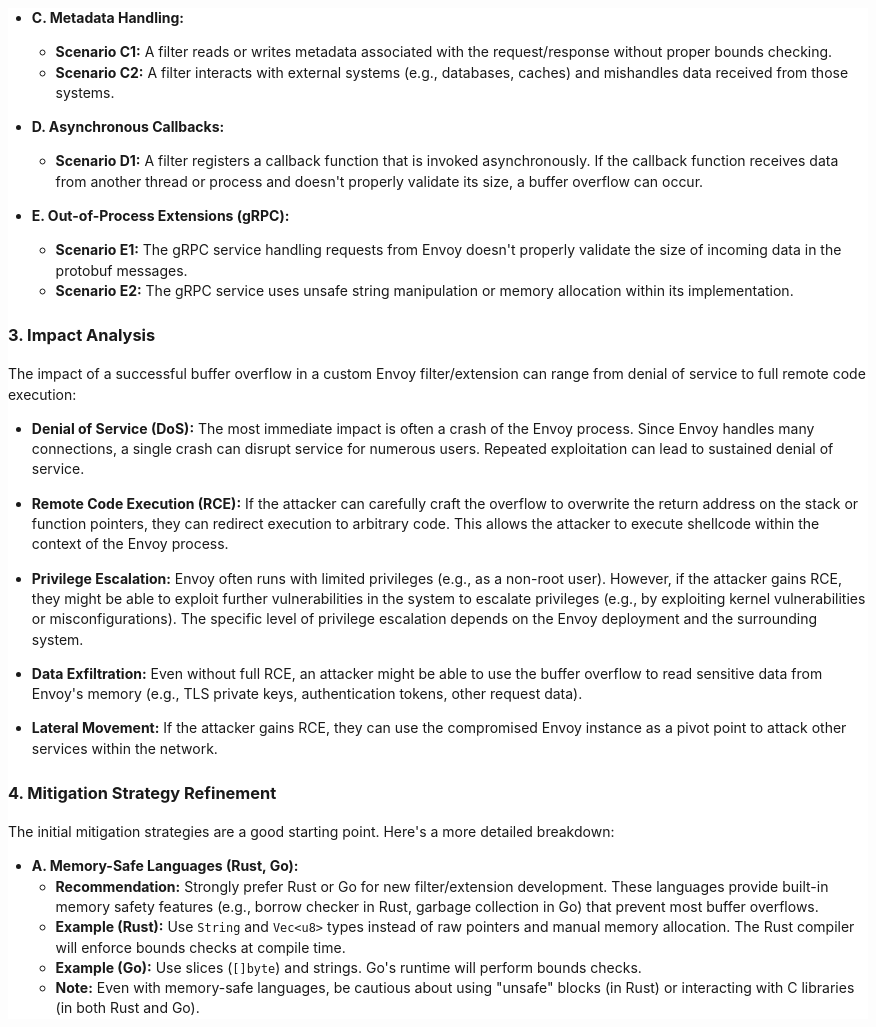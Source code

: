*   **C. Metadata Handling:**
    *   **Scenario C1:** A filter reads or writes metadata associated with the request/response without proper bounds checking.
    *   **Scenario C2:** A filter interacts with external systems (e.g., databases, caches) and mishandles data received from those systems.

*   **D. Asynchronous Callbacks:**
    *   **Scenario D1:** A filter registers a callback function that is invoked asynchronously.  If the callback function receives data from another thread or process and doesn't properly validate its size, a buffer overflow can occur.

*   **E. Out-of-Process Extensions (gRPC):**
    *   **Scenario E1:**  The gRPC service handling requests from Envoy doesn't properly validate the size of incoming data in the protobuf messages.
    *   **Scenario E2:**  The gRPC service uses unsafe string manipulation or memory allocation within its implementation.

### 3. Impact Analysis

The impact of a successful buffer overflow in a custom Envoy filter/extension can range from denial of service to full remote code execution:

*   **Denial of Service (DoS):** The most immediate impact is often a crash of the Envoy process.  Since Envoy handles many connections, a single crash can disrupt service for numerous users.  Repeated exploitation can lead to sustained denial of service.

*   **Remote Code Execution (RCE):**  If the attacker can carefully craft the overflow to overwrite the return address on the stack or function pointers, they can redirect execution to arbitrary code.  This allows the attacker to execute shellcode within the context of the Envoy process.

*   **Privilege Escalation:**  Envoy often runs with limited privileges (e.g., as a non-root user).  However, if the attacker gains RCE, they might be able to exploit further vulnerabilities in the system to escalate privileges (e.g., by exploiting kernel vulnerabilities or misconfigurations).  The specific level of privilege escalation depends on the Envoy deployment and the surrounding system.

*   **Data Exfiltration:**  Even without full RCE, an attacker might be able to use the buffer overflow to read sensitive data from Envoy's memory (e.g., TLS private keys, authentication tokens, other request data).

*   **Lateral Movement:**  If the attacker gains RCE, they can use the compromised Envoy instance as a pivot point to attack other services within the network.

### 4. Mitigation Strategy Refinement

The initial mitigation strategies are a good starting point.  Here's a more detailed breakdown:

*   **A. Memory-Safe Languages (Rust, Go):**
    *   **Recommendation:**  Strongly prefer Rust or Go for new filter/extension development.  These languages provide built-in memory safety features (e.g., borrow checker in Rust, garbage collection in Go) that prevent most buffer overflows.
    *   **Example (Rust):**  Use `String` and `Vec<u8>` types instead of raw pointers and manual memory allocation.  The Rust compiler will enforce bounds checks at compile time.
    *   **Example (Go):** Use slices (`[]byte`) and strings. Go's runtime will perform bounds checks.
    *   **Note:** Even with memory-safe languages, be cautious about using "unsafe" blocks (in Rust) or interacting with C libraries (in both Rust and Go).
